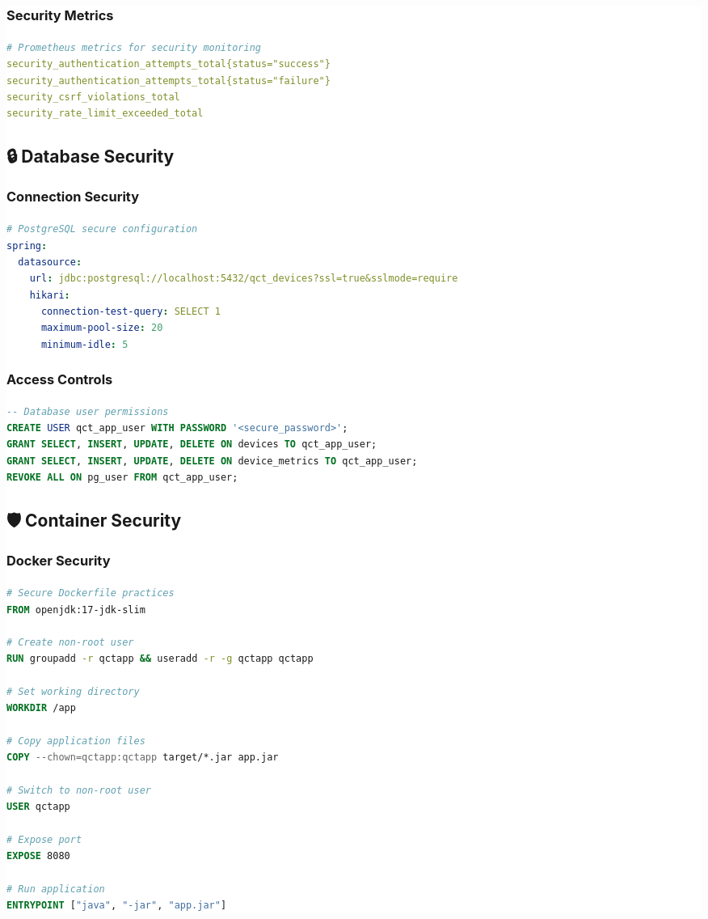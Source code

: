 ### Security Metrics
```yaml
# Prometheus metrics for security monitoring
security_authentication_attempts_total{status="success"}
security_authentication_attempts_total{status="failure"}
security_csrf_violations_total
security_rate_limit_exceeded_total
```

## 🔒 Database Security

### Connection Security
```yaml
# PostgreSQL secure configuration
spring:
  datasource:
    url: jdbc:postgresql://localhost:5432/qct_devices?ssl=true&sslmode=require
    hikari:
      connection-test-query: SELECT 1
      maximum-pool-size: 20
      minimum-idle: 5
```

### Access Controls
```sql
-- Database user permissions
CREATE USER qct_app_user WITH PASSWORD '<secure_password>';
GRANT SELECT, INSERT, UPDATE, DELETE ON devices TO qct_app_user;
GRANT SELECT, INSERT, UPDATE, DELETE ON device_metrics TO qct_app_user;
REVOKE ALL ON pg_user FROM qct_app_user;
```

## 🛡️ Container Security

### Docker Security
```dockerfile
# Secure Dockerfile practices
FROM openjdk:17-jdk-slim

# Create non-root user
RUN groupadd -r qctapp && useradd -r -g qctapp qctapp

# Set working directory
WORKDIR /app

# Copy application files
COPY --chown=qctapp:qctapp target/*.jar app.jar

# Switch to non-root user
USER qctapp

# Expose port
EXPOSE 8080

# Run application
ENTRYPOINT ["java", "-jar", "app.jar"]
```

